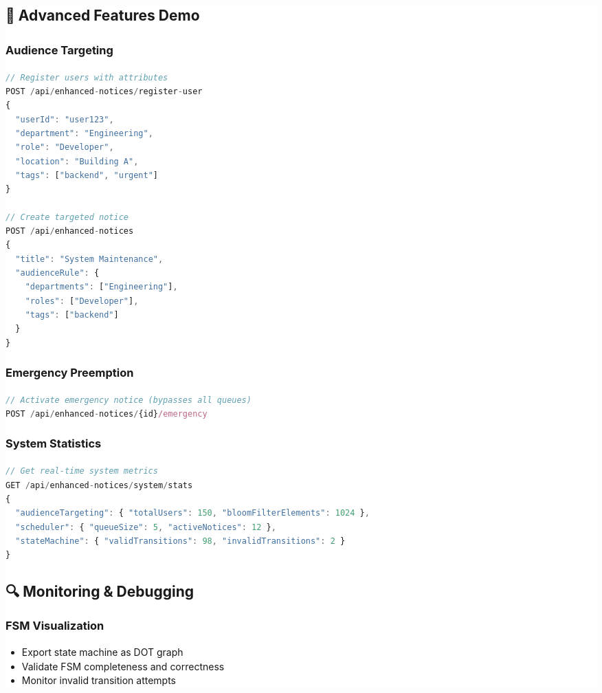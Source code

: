 ## 🧪 Advanced Features Demo

### Audience Targeting
```typescript
// Register users with attributes
POST /api/enhanced-notices/register-user
{
  "userId": "user123",
  "department": "Engineering",
  "role": "Developer",
  "location": "Building A",
  "tags": ["backend", "urgent"]
}

// Create targeted notice
POST /api/enhanced-notices
{
  "title": "System Maintenance",
  "audienceRule": {
    "departments": ["Engineering"],
    "roles": ["Developer"],
    "tags": ["backend"]
  }
}
```

### Emergency Preemption
```typescript
// Activate emergency notice (bypasses all queues)
POST /api/enhanced-notices/{id}/emergency
```

### System Statistics
```typescript
// Get real-time system metrics
GET /api/enhanced-notices/system/stats
{
  "audienceTargeting": { "totalUsers": 150, "bloomFilterElements": 1024 },
  "scheduler": { "queueSize": 5, "activeNotices": 12 },
  "stateMachine": { "validTransitions": 98, "invalidTransitions": 2 }
}
```

## 🔍 Monitoring & Debugging

### FSM Visualization
- Export state machine as DOT graph
- Validate FSM completeness and correctness
- Monitor invalid transition attempts
